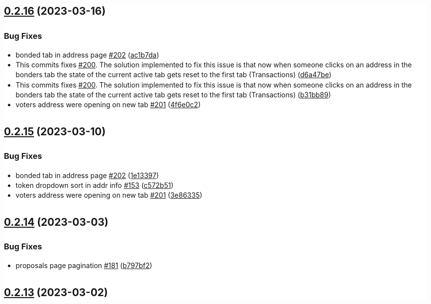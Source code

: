 ## [0.2.16](https://github.com/sb-icon/icon-tracker-frontend/compare/v0.2.15...v0.2.16) (2023-03-16)


### Bug Fixes

* bonded tab in address page [#202](https://github.com/sb-icon/icon-tracker-frontend/issues/202) ([ac1b7da](https://github.com/sb-icon/icon-tracker-frontend/commit/ac1b7da429710edbca3f5ccee745419a3fef8e9f))
* This commits fixes [#200](https://github.com/sb-icon/icon-tracker-frontend/issues/200). The solution implemented to fix this issue is that now when someone clicks on an address in the bonders tab the state of the current active tab gets reset to the first tab (Transactions) ([d6a47be](https://github.com/sb-icon/icon-tracker-frontend/commit/d6a47be84d586cf159ff0dba0ba27e6c3bce9d77))
* This commits fixes [#200](https://github.com/sb-icon/icon-tracker-frontend/issues/200). The solution implemented to fix this issue is that now when someone clicks on an address in the bonders tab the state of the current active tab gets reset to the first tab (Transactions) ([b31bb89](https://github.com/sb-icon/icon-tracker-frontend/commit/b31bb895e02b69b826e10960bdaa00c89feec153))
* voters address were opening on new tab [#201](https://github.com/sb-icon/icon-tracker-frontend/issues/201) ([4f6e0c2](https://github.com/sb-icon/icon-tracker-frontend/commit/4f6e0c2a08d16f6fadda1f34ed7f8f087b17fe57))

## [0.2.15](https://github.com/sb-icon/icon-tracker-frontend/compare/v0.2.14...v0.2.15) (2023-03-10)


### Bug Fixes

* bonded tab in address page [#202](https://github.com/sb-icon/icon-tracker-frontend/issues/202) ([1e13397](https://github.com/sb-icon/icon-tracker-frontend/commit/1e13397ee33e462432249f2ee32ff0107c0710d3))
* token dropdown sort in addr info [#153](https://github.com/sb-icon/icon-tracker-frontend/issues/153) ([c572b51](https://github.com/sb-icon/icon-tracker-frontend/commit/c572b51230c9f78cda73eb10697d1df83ae1f10b))
* voters address were opening on new tab [#201](https://github.com/sb-icon/icon-tracker-frontend/issues/201) ([3e86335](https://github.com/sb-icon/icon-tracker-frontend/commit/3e86335d89e7f738dc66b56293efc96f936afdf2))

## [0.2.14](https://github.com/sb-icon/icon-tracker-frontend/compare/v0.2.13...v0.2.14) (2023-03-03)


### Bug Fixes

* proposals page pagination [#181](https://github.com/sb-icon/icon-tracker-frontend/issues/181) ([b797bf2](https://github.com/sb-icon/icon-tracker-frontend/commit/b797bf2a0be4fa21ff9c70148ca14f5f35e6ecb8))

## [0.2.13](https://github.com/sb-icon/icon-tracker-frontend/compare/v0.2.12...v0.2.13) (2023-03-02)
